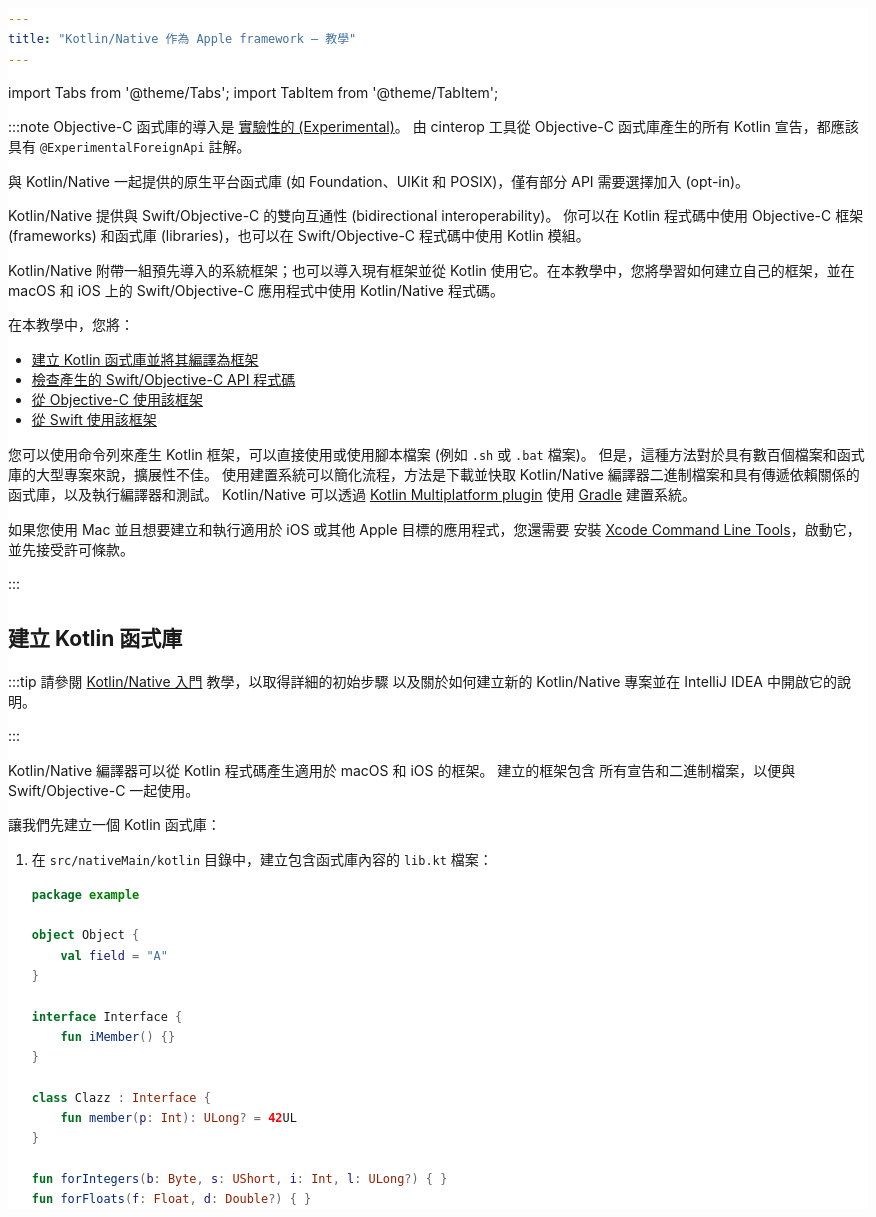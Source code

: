 ```yaml
---
title: "Kotlin/Native 作為 Apple framework – 教學"
---
```

import Tabs from '@theme/Tabs';
import TabItem from '@theme/TabItem';

:::note
Objective-C 函式庫的導入是 [實驗性的 (Experimental)](components-stability#stability-levels-explained)。
由 cinterop 工具從 Objective-C 函式庫產生的所有 Kotlin 宣告，都應該具有 `@ExperimentalForeignApi` 註解。

與 Kotlin/Native 一起提供的原生平台函式庫 (如 Foundation、UIKit 和 POSIX)，僅有部分 API 需要選擇加入 (opt-in)。

Kotlin/Native 提供與 Swift/Objective-C 的雙向互通性 (bidirectional interoperability)。 你可以在 Kotlin 程式碼中使用 Objective-C 框架 (frameworks) 和函式庫 (libraries)，也可以在 Swift/Objective-C 程式碼中使用 Kotlin 模組。

Kotlin/Native 附帶一組預先導入的系統框架；也可以導入現有框架並從 Kotlin 使用它。在本教學中，您將學習如何建立自己的框架，並在 macOS 和 iOS 上的 Swift/Objective-C 應用程式中使用 Kotlin/Native 程式碼。

在本教學中，您將：

* [建立 Kotlin 函式庫並將其編譯為框架](#create-a-kotlin-library)
* [檢查產生的 Swift/Objective-C API 程式碼](#generated-framework-headers)
* [從 Objective-C 使用該框架](#use-code-from-objective-c)
* [從 Swift 使用該框架](#use-code-from-swift)

您可以使用命令列來產生 Kotlin 框架，可以直接使用或使用腳本檔案 (例如 `.sh` 或 `.bat` 檔案)。
但是，這種方法對於具有數百個檔案和函式庫的大型專案來說，擴展性不佳。
使用建置系統可以簡化流程，方法是下載並快取 Kotlin/Native 編譯器二進制檔案和具有傳遞依賴關係的函式庫，以及執行編譯器和測試。
Kotlin/Native 可以透過 [Kotlin Multiplatform plugin](gradle-configure-project#targeting-multiple-platforms) 使用 [Gradle](https://gradle.org) 建置系統。

如果您使用 Mac 並且想要建立和執行適用於 iOS 或其他 Apple 目標的應用程式，您還需要
安裝 [Xcode Command Line Tools](https://developer.apple.com/download/)，啟動它，並先接受許可條款。

:::

## 建立 Kotlin 函式庫

:::tip
請參閱 [Kotlin/Native 入門](native-get-started#using-gradle) 教學，以取得詳細的初始步驟
以及關於如何建立新的 Kotlin/Native 專案並在 IntelliJ IDEA 中開啟它的說明。

:::

Kotlin/Native 編譯器可以從 Kotlin 程式碼產生適用於 macOS 和 iOS 的框架。 建立的框架包含
所有宣告和二進制檔案，以便與 Swift/Objective-C 一起使用。

讓我們先建立一個 Kotlin 函式庫：

1. 在 `src/nativeMain/kotlin` 目錄中，建立包含函式庫內容的 `lib.kt` 檔案：

   ```kotlin
   package example
    
   object Object {
       val field = "A"
   }
    
   interface Interface {
       fun iMember() {}
   }
    
   class Clazz : Interface {
       fun member(p: Int): ULong? = 42UL
   }
    
   fun forIntegers(b: Byte, s: UShort, i: Int, l: ULong?) { }
   fun forFloats(f: Float, d: Double?) { }
   ```